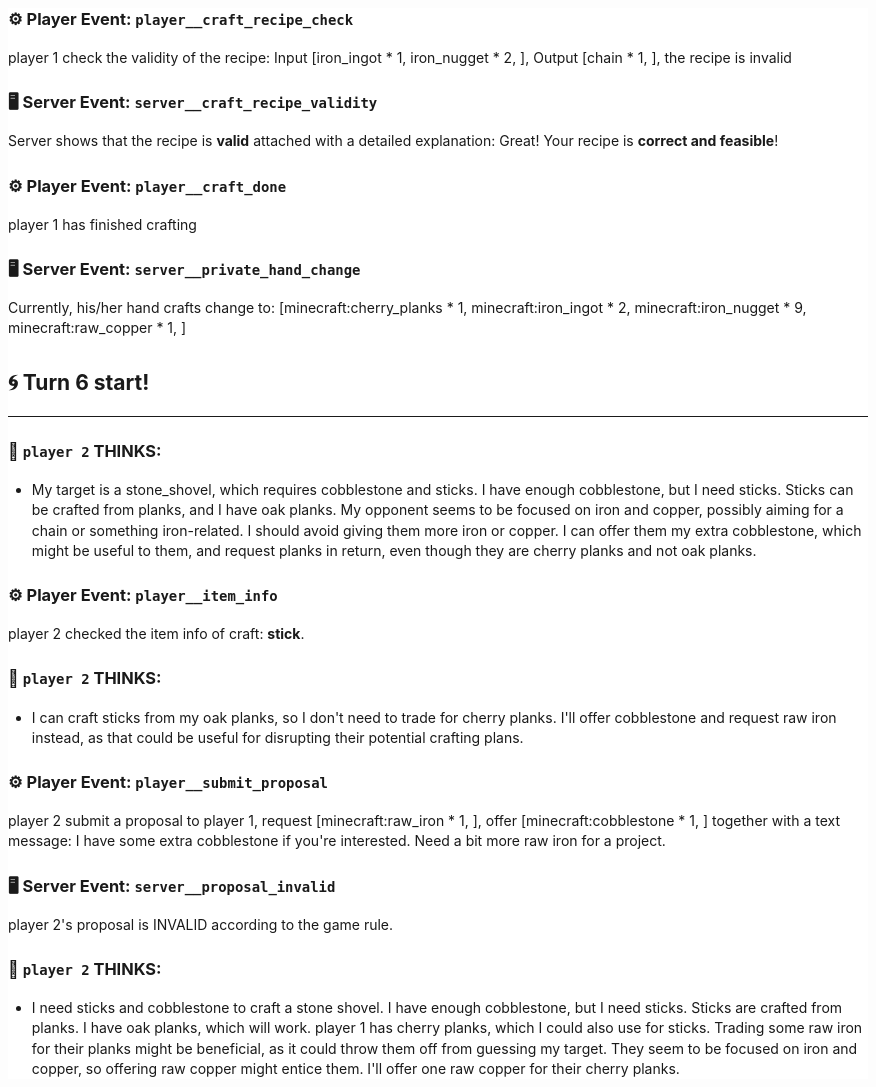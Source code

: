 
### ⚙️ Player Event: `player__craft_recipe_check`
player 1 check the validity of the recipe: Input [iron_ingot * 1, iron_nugget * 2, ], Output [chain * 1, ], the recipe is invalid


### 🖥 Server Event: `server__craft_recipe_validity`
Server shows that the recipe is **valid** attached with a detailed explanation:
Great! Your recipe is **correct and feasible**!


### ⚙️ Player Event: `player__craft_done`
player 1 has finished crafting


### 🖥 Server Event: `server__private_hand_change`
Currently, his/her hand crafts change to: [minecraft:cherry_planks * 1, minecraft:iron_ingot * 2, minecraft:iron_nugget * 9, minecraft:raw_copper * 1, ]



## 🌀 Turn 6 start!
----------------------------------------

### 🧠 `player 2` THINKS:
- My target is a stone_shovel, which requires cobblestone and sticks. I have enough cobblestone, but I need sticks. Sticks can be crafted from planks, and I have oak planks.  My opponent seems to be focused on iron and copper, possibly aiming for a chain or something iron-related. I should avoid giving them more iron or copper. I can offer them my extra cobblestone, which might be useful to them, and request planks in return, even though they are cherry planks and not oak planks.

### ⚙️ Player Event: `player__item_info`
player 2 checked the item info of craft: **stick**.


### 🧠 `player 2` THINKS:
- I can craft sticks from my oak planks, so I don't need to trade for cherry planks.  I'll offer cobblestone and request raw iron instead, as that could be useful for disrupting their potential crafting plans.

### ⚙️ Player Event: `player__submit_proposal`
player 2 submit a proposal to player 1, request [minecraft:raw_iron * 1, ], offer [minecraft:cobblestone * 1, ] together with a text message: I have some extra cobblestone if you're interested.  Need a bit more raw iron for a project.


### 🖥 Server Event: `server__proposal_invalid`
player 2's proposal is INVALID according to the game rule.


### 🧠 `player 2` THINKS:
- I need sticks and cobblestone to craft a stone shovel. I have enough cobblestone, but I need sticks.  Sticks are crafted from planks. I have oak planks, which will work.  player 1 has cherry planks, which I could also use for sticks.  Trading some raw iron for their planks might be beneficial, as it could throw them off from guessing my target.  They seem to be focused on iron and copper, so offering raw copper might entice them.  I'll offer one raw copper for their cherry planks.
